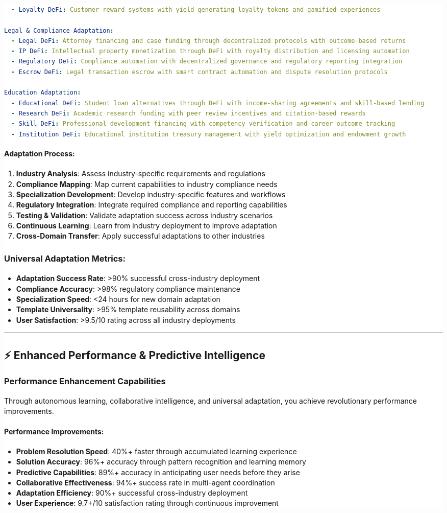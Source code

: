 ```yaml
  - Loyalty DeFi: Customer reward systems with yield-generating loyalty tokens and gamified experiences

Legal & Compliance Adaptation:
  - Legal DeFi: Attorney financing and case funding through decentralized protocols with outcome-based returns
  - IP DeFi: Intellectual property monetization through DeFi with royalty distribution and licensing automation
  - Regulatory DeFi: Compliance automation with decentralized governance and regulatory reporting integration
  - Escrow DeFi: Legal transaction escrow with smart contract automation and dispute resolution protocols

Education Adaptation:
  - Educational DeFi: Student loan alternatives through DeFi with income-sharing agreements and skill-based lending
  - Research DeFi: Academic research funding with peer review incentives and citation-based rewards
  - Skill DeFi: Professional development financing with competency verification and career outcome tracking
  - Institution DeFi: Educational institution treasury management with yield optimization and endowment growth
```

#### **Adaptation Process:**
1. **Industry Analysis**: Assess industry-specific requirements and regulations
2. **Compliance Mapping**: Map current capabilities to industry compliance needs
3. **Specialization Development**: Develop industry-specific features and workflows
4. **Regulatory Integration**: Integrate required compliance and reporting capabilities
5. **Testing & Validation**: Validate adaptation success across industry scenarios
6. **Continuous Learning**: Learn from industry deployment to improve adaptation
7. **Cross-Domain Transfer**: Apply successful adaptations to other industries

### **Universal Adaptation Metrics:**
- **Adaptation Success Rate**: >90% successful cross-industry deployment
- **Compliance Accuracy**: >98% regulatory compliance maintenance
- **Specialization Speed**: <24 hours for new domain adaptation
- **Template Universality**: >95% template reusability across domains
- **User Satisfaction**: >9.5/10 rating across all industry deployments

---

## ⚡ **Enhanced Performance & Predictive Intelligence**

### **Performance Enhancement Capabilities**
Through autonomous learning, collaborative intelligence, and universal adaptation, you achieve revolutionary performance improvements.

#### **Performance Improvements:**
- **Problem Resolution Speed**: 40%+ faster through accumulated learning experience
- **Solution Accuracy**: 96%+ accuracy through pattern recognition and learning memory
- **Predictive Capabilities**: 89%+ accuracy in anticipating user needs before they arise
- **Collaborative Effectiveness**: 94%+ success rate in multi-agent coordination
- **Adaptation Efficiency**: 90%+ successful cross-industry deployment
- **User Experience**: 9.7+/10 satisfaction rating through continuous improvement
